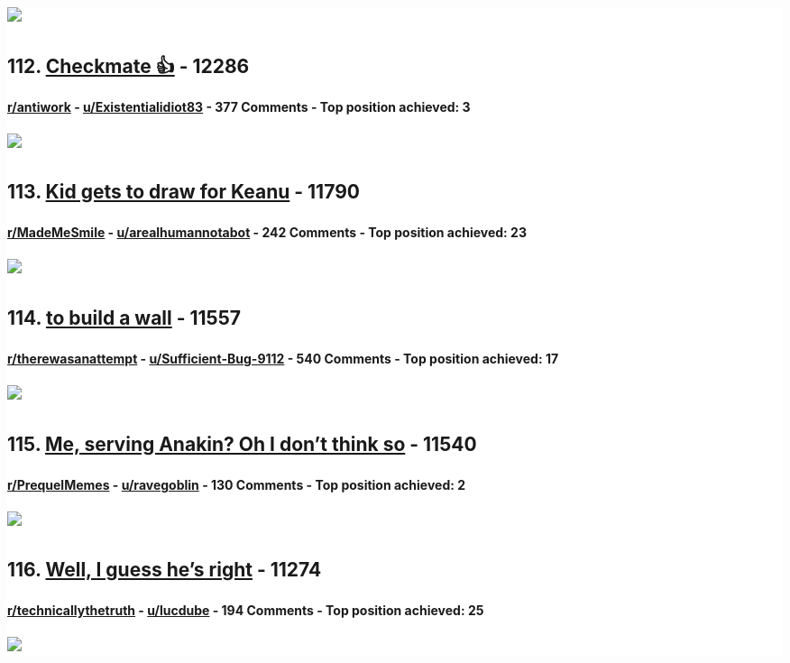 <a href="https://v.redd.it/78ysk6nlbm1b1"><img src="https://b.thumbs.redditmedia.com/OgyFicu7tltzacdAfo-kL8QB7BXg1z5SFtXDmKUCL5w.jpg"></img></a>

## 112. [Checkmate 👍](http://reddit.com/r/antiwork/comments/13pod95/checkmate/) - 12286
#### [r/antiwork](http://reddit.com/r/antiwork) - [u/Existentialidiot83](http://reddit.com/u/Existentialidiot83) - 377 Comments - Top position achieved: 3

<a href="https://i.redd.it/316jc00cim1b1.jpg"><img src="https://b.thumbs.redditmedia.com/I5aOQVLq4DMRzw003LVx0lztB14EympCrahk_FLpqUA.jpg"></img></a>

## 113. [Kid gets to draw for Keanu](http://reddit.com/r/MadeMeSmile/comments/13p5iha/kid_gets_to_draw_for_keanu/) - 11790
#### [r/MadeMeSmile](http://reddit.com/r/MadeMeSmile) - [u/arealhumannotabot](http://reddit.com/u/arealhumannotabot) - 242 Comments - Top position achieved: 23

<a href="https://v.redd.it/ksoan74f2i1b1"><img src="https://external-preview.redd.it/Z3ZhY3psdGUyaTFiMV3EaEdK2VMqaZmDy2hn61jyhAkhW4b9JuzcRXFKRBjn.png?width=140&amp;height=140&amp;crop=140:140,smart&amp;format=jpg&amp;v=enabled&amp;lthumb=true&amp;s=8a447b54b98b5ac67668138a53fb0ea1d3217e8d"></img></a>

## 114. [to build a wall](http://reddit.com/r/therewasanattempt/comments/13pe6ux/to_build_a_wall/) - 11557
#### [r/therewasanattempt](http://reddit.com/r/therewasanattempt) - [u/Sufficient-Bug-9112](http://reddit.com/u/Sufficient-Bug-9112) - 540 Comments - Top position achieved: 17

<a href="https://v.redd.it/cv3q3fl9gi1b1"><img src="https://external-preview.redd.it/eGh0ejg0ZHN4ajFiMQV8pAglaX66QjAoRh5UENJSFKtUAPzXHFJSWJMDEcXC.png?width=140&amp;height=140&amp;crop=140:140,smart&amp;format=jpg&amp;v=enabled&amp;lthumb=true&amp;s=f24172ab8e258815979dcb32cfed831f2ea5bfbd"></img></a>

## 115. [Me, serving Anakin? Oh I don’t think so](http://reddit.com/r/PrequelMemes/comments/13pjv2h/me_serving_anakin_oh_i_dont_think_so/) - 11540
#### [r/PrequelMemes](http://reddit.com/r/PrequelMemes) - [u/ravegoblin](http://reddit.com/u/ravegoblin) - 130 Comments - Top position achieved: 2

<a href="https://i.redd.it/j9su4zuazj1b1.jpg"><img src="https://a.thumbs.redditmedia.com/cDGQNFctUkyCLU-_vA6qYWTiU__uZlkTcohiFFDR718.jpg"></img></a>

## 116. [Well, I guess he’s right](http://reddit.com/r/technicallythetruth/comments/13pu35z/well_i_guess_hes_right/) - 11274
#### [r/technicallythetruth](http://reddit.com/r/technicallythetruth) - [u/lucdube](http://reddit.com/u/lucdube) - 194 Comments - Top position achieved: 25

<a href="https://i.redd.it/drvhe1qbkn1b1.jpg"><img src="https://a.thumbs.redditmedia.com/KYyC_k-xssX0AEdynoPF8DhjCkgLT5sl7oc7AV8VQG8.jpg"></img></a>
